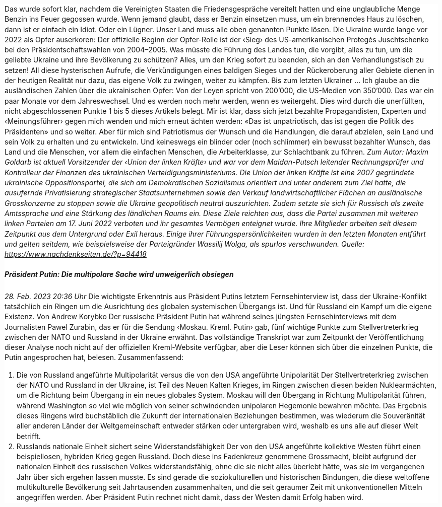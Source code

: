 Das wurde sofort klar, nachdem die Vereinigten Staaten die Friedensgespräche vereitelt hatten und eine unglaubliche Menge Benzin ins Feuer gegossen wurde. Wenn jemand glaubt, dass er Benzin einsetzen muss, um ein brennendes Haus zu löschen, dann ist er einfach ein Idiot. Oder ein Lügner. Unser Land muss alle oben genannten Punkte lösen. Die Ukraine wurde lange vor 2022 als Opfer auserkoren: Der offizielle Beginn der Opfer-Rolle ist der ‹Sieg› des US-amerikanischen Protegés Juschtschenko bei den Präsidentschaftswahlen von 2004–2005. Was müsste die Führung des Landes tun, die vorgibt, alles zu tun, um die geliebte Ukraine und ihre Bevölkerung zu schützen? Alles, um den Krieg sofort zu beenden, sich an den Verhandlungstisch zu setzen! All diese hysterischen Aufrufe, die Verkündigungen eines baldigen Sieges und der Rückeroberung aller Gebiete dienen in der heutigen Realität nur dazu, das eigene Volk zu zwingen, weiter zu kämpfen. Bis zum letzten Ukrainer … Ich glaube an die ausländischen Zahlen über die ukrainischen Opfer: Von der Leyen spricht von 200’000, die US-Medien von 350’000. Das war ein paar Monate vor dem Jahreswechsel. Und es werden noch mehr werden, wenn es weitergeht. Dies wird durch die unerfüllten, nicht abgeschlossenen Punkte 1 bis 5 dieses Artikels belegt.
Mir ist klar, dass sich jetzt bezahlte Propagandisten, Experten und ‹Meinungsführer› gegen mich wenden und mich erneut ächten werden: «Das ist unpatriotisch, das ist gegen die Politik des Präsidenten» und so weiter.
Aber für mich sind Patriotismus der Wunsch und die Handlungen, die darauf abzielen, sein Land und sein Volk zu erhalten und zu entwickeln. Und keineswegs ein blinder oder (noch schlimmer) ein bewusst bezahlter Wunsch, das Land und die Menschen, vor allem die einfachen Menschen, die Arbeiterklasse, zur Schlachtbank zu führen.
_Zum Autor: Maxim Goldarb ist aktuell Vorsitzender der ‹Union der linken Kräfte› und war vor dem Maidan-Putsch leitender_ _Rechnungsprüfer und Kontrolleur der Finanzen des ukrainischen Verteidigungsministeriums. Die Union der linken Kräfte ist_ _eine 2007 gegründete ukrainische Oppositionspartei, die sich am Demokratischen Sozialismus orientiert und unter anderem_ _zum Ziel hatte, die ausufernde Privatisierung strategischer Staatsunternehmen sowie den Verkauf landwirtschaftlicher_ _Flächen an ausländische Grosskonzerne zu stoppen sowie die Ukraine geopolitisch neutral auszurichten. Zudem setzte sie_ _sich für Russisch als zweite Amtssprache und eine Stärkung des ländlichen Raums ein. Diese Ziele reichten aus, dass die_ _Partei zusammen mit weiteren linken Parteien am 17. Juni 2022 verboten und ihr gesamtes Vermögen enteignet wurde._ _Ihre Mitglieder arbeiten seit diesem Zeitpunkt aus dem Untergrund oder Exil heraus. Einige ihrer Führungspersönlichkeiten_ _wurden in den letzten Monaten entführt und gelten seitdem, wie beispielsweise der Parteigründer Wassilij Wolga, als spurlos_ _verschwunden._ _Quelle: https://www.nachdenkseiten.de/?p=94418_
##### Präsident Putin:  Die multipolare Sache wird unweigerlich obsiegen
_28. Feb. 2023 20:36 Uhr_ Die wichtigste Erkenntnis aus Präsident Putins letztem Fernsehinterview ist, dass der Ukraine-Konflikt tatsächlich ein Ringen um die Ausrichtung des globalen systemischen Übergangs ist. Und für Russland ein Kampf um die eigene Existenz.
Von Andrew Korybko Der russische Präsident Putin hat während seines jüngsten Fernsehinterviews mit dem Journalisten Pawel Zurabin, das er für die Sendung ‹Moskau. Kreml. Putin› gab, fünf wichtige Punkte zum Stellvertreterkrieg zwischen der NATO und Russland in der Ukraine erwähnt. Das vollständige Transkript war zum Zeitpunkt der Veröffentlichung dieser Analyse noch nicht auf der offiziellen Kreml-Website verfügbar, aber die Leser können sich über die einzelnen Punkte, die Putin angesprochen hat, belesen.
Zusammenfassend:
1. Die von Russland angeführte Multipolarität versus die von den USA angeführte Unipolarität Der Stellvertreterkrieg zwischen der NATO und Russland in der Ukraine, ist Teil des Neuen Kalten Krieges, im Ringen zwischen diesen beiden Nuklearmächten, um die Richtung beim Übergang in ein neues globales System. Moskau will den Übergang in Richtung Multipolarität führen, während Washington so viel wie möglich von seiner schwindenden unipolaren Hegemonie bewahren möchte. Das Ergebnis dieses Ringens wird buchstäblich die Zukunft der internationalen Beziehungen bestimmen, was wiederum die Souveränität aller anderen Länder der Weltgemeinschaft entweder stärken oder untergraben wird, weshalb es uns alle auf dieser Welt betrifft.
2. Russlands nationale Einheit sichert seine Widerstandsfähigkeit Der von den USA angeführte kollektive Westen führt einen beispiellosen, hybriden Krieg gegen Russland. Doch diese ins Fadenkreuz genommene Grossmacht, bleibt aufgrund der nationalen Einheit des russischen Volkes widerstandsfähig, ohne die sie nicht alles überlebt hätte, was sie im vergangenen Jahr über sich ergehen lassen musste. Es sind gerade die soziokulturellen und historischen Bindungen, die diese weltoffene multikulturelle Bevölkerung seit Jahrtausenden zusammenhalten, und die seit geraumer Zeit mit unkonventionellen Mitteln angegriffen werden. Aber Präsident Putin rechnet nicht damit, dass der Westen damit Erfolg haben wird.